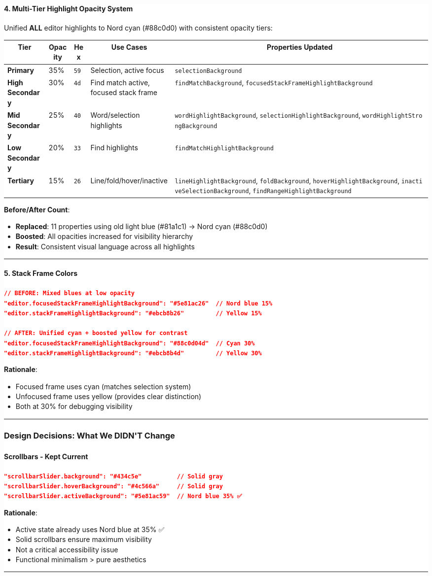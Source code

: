 
#### **4. Multi-Tier Highlight Opacity System**
Unified **ALL** editor highlights to Nord cyan (#88c0d0) with consistent opacity tiers:

| Tier | Opacity | Hex | Use Cases | Properties Updated |
|------|---------|-----|-----------|-------------------|
| **Primary** | 35% | `59` | Selection, active focus | `selectionBackground` |
| **High Secondary** | 30% | `4d` | Find match active, focused stack frame | `findMatchBackground`, `focusedStackFrameHighlightBackground` |
| **Mid Secondary** | 25% | `40` | Word/selection highlights | `wordHighlightBackground`, `selectionHighlightBackground`, `wordHighlightStrongBackground` |
| **Low Secondary** | 20% | `33` | Find highlights | `findMatchHighlightBackground` |
| **Tertiary** | 15% | `26` | Line/fold/hover/inactive | `lineHighlightBackground`, `foldBackground`, `hoverHighlightBackground`, `inactiveSelectionBackground`, `findRangeHighlightBackground` |

**Before/After Count**:
- **Replaced**: 11 properties using old light blue (#81a1c1) → Nord cyan (#88c0d0)
- **Boosted**: All opacities increased for visibility hierarchy
- **Result**: Consistent visual language across all highlights

---

#### **5. Stack Frame Colors**
```json
// BEFORE: Mixed blues at low opacity
"editor.focusedStackFrameHighlightBackground": "#5e81ac26"  // Nord blue 15%
"editor.stackFrameHighlightBackground": "#ebcb8b26"         // Yellow 15%

// AFTER: Unified cyan + boosted yellow for contrast
"editor.focusedStackFrameHighlightBackground": "#88c0d04d"  // Cyan 30%
"editor.stackFrameHighlightBackground": "#ebcb8b4d"         // Yellow 30%
```

**Rationale**:
- Focused frame uses cyan (matches selection system)
- Unfocused frame uses yellow (provides clear distinction)
- Both at 30% for debugging visibility

---

### **Design Decisions: What We DIDN'T Change**

#### **Scrollbars - Kept Current**
```json
"scrollbarSlider.background": "#434c5e"          // Solid gray
"scrollbarSlider.hoverBackground": "#4c566a"     // Solid gray
"scrollbarSlider.activeBackground": "#5e81ac59"  // Nord blue 35% ✅
```

**Rationale**:
- Active state already uses Nord blue at 35% ✅
- Solid scrollbars ensure maximum visibility
- Not a critical accessibility issue
- Functional minimalism > pure aesthetics

---
